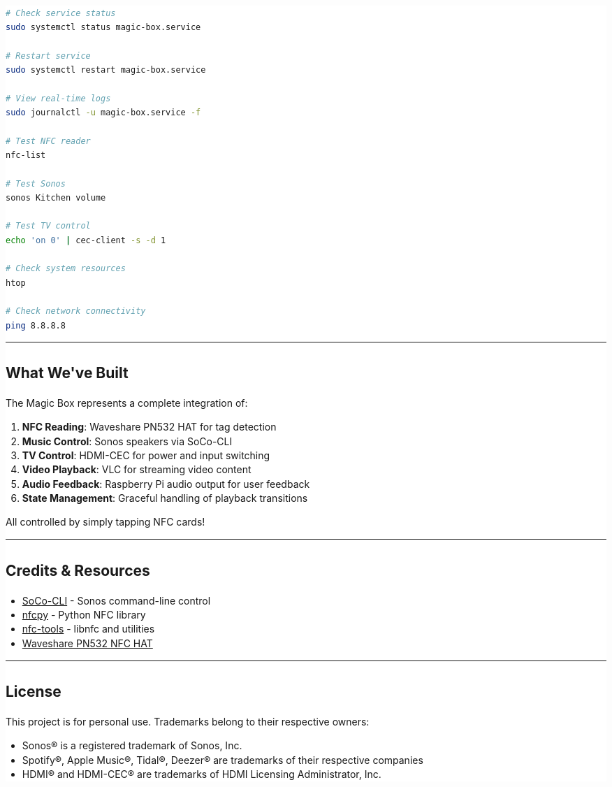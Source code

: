 ```bash
# Check service status
sudo systemctl status magic-box.service

# Restart service
sudo systemctl restart magic-box.service

# View real-time logs
sudo journalctl -u magic-box.service -f

# Test NFC reader
nfc-list

# Test Sonos
sonos Kitchen volume

# Test TV control
echo 'on 0' | cec-client -s -d 1

# Check system resources
htop

# Check network connectivity
ping 8.8.8.8
```

---

## What We've Built

The Magic Box represents a complete integration of:

1. **NFC Reading**: Waveshare PN532 HAT for tag detection
2. **Music Control**: Sonos speakers via SoCo-CLI
3. **TV Control**: HDMI-CEC for power and input switching
4. **Video Playback**: VLC for streaming video content
5. **Audio Feedback**: Raspberry Pi audio output for user feedback
6. **State Management**: Graceful handling of playback transitions

All controlled by simply tapping NFC cards!

---

## Credits & Resources

- [SoCo-CLI](https://github.com/avantrec/soco-cli) - Sonos command-line control
- [nfcpy](https://github.com/nfcpy/nfcpy) - Python NFC library
- [nfc-tools](http://nfc-tools.org/) - libnfc and utilities
- [Waveshare PN532 NFC HAT](https://www.waveshare.com/pn532-nfc-hat.htm)

---

## License

This project is for personal use. Trademarks belong to their respective owners:
- Sonos® is a registered trademark of Sonos, Inc.
- Spotify®, Apple Music®, Tidal®, Deezer® are trademarks of their respective companies
- HDMI® and HDMI-CEC® are trademarks of HDMI Licensing Administrator, Inc.
